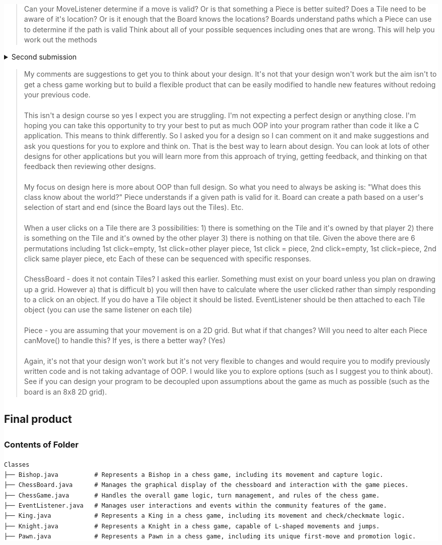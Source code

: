 >Can your MoveListener determine if a move is valid? Or is that something a Piece is better suited?
Does a Tile need to be aware of it's location? Or is it enough that the Board knows the locations?
Boards understand paths which a Piece can use to determine if the path is valid
Think about all of your possible sequences including ones that are wrong. This will help you work out the methods
<details><summary>Second submission
</summary></details>

>My comments are suggestions to get you to think about your design. It's not that your design won't work but the aim isn't to get a chess game working but to build a flexible product that can be easily modified to handle new features without redoing your previous code. 
<br><br>
This isn't a design course so yes I expect you are struggling. I'm not expecting a perfect design or anything close. I'm hoping you can take this opportunity to try your best to put as much OOP into your program rather than code it like a C application. This means to think differently. So I asked you for a design so I can comment on it and make suggestions and ask you questions for you to explore and think on. That is the best way to learn about design. You can look at lots of other designs for other applications but you will learn more from this approach of trying, getting feedback, and thinking on that feedback then reviewing other designs.
<br><br>
My focus on design here is more about OOP than full design. So what you need to always be asking is: "What does this class know about the world?" Piece understands if a given path is valid for it. Board can create a path based on a user's selection of start and end (since the Board lays out the Tiles). Etc.
<br><br>
When a user clicks on a Tile there are 3 possibilities: 1) there is something on the Tile and it's owned by that player 2) there is something on the Tile and it's owned by the other player 3) there is nothing on that tile. Given the above there are 6 permutations including 1st click=empty, 1st click=other player piece, 1st click = piece, 2nd click=empty, 1st click=piece, 2nd click same player piece, etc Each of these can  be sequenced with specific responses.
<br><br>
ChessBoard - does it not contain Tiles? I asked this earlier. Something must exist on your board unless you plan on drawing up a grid. However a) that is difficult b) you will then have to calculate where the user clicked rather than simply responding to a click on an object. If you do have a Tile object it should be listed. EventListener should be then attached to each Tile object (you can use the same listener on each tile)
<br><br>
Piece - you are assuming that your movement is on a 2D grid. But what if that changes? Will you need to alter each Piece canMove() to handle this? If yes, is there a better way? (Yes) 
<br><br>
Again, it's not that your design won't work but it's not very flexible to changes and would require you to modify previously written code and is not taking advantage of OOP. I would like you to explore options (such as I suggest you to think about). See if you can design your program to be decoupled upon assumptions about the game as much as possible (such as the board is an 8x8 2D grid). 
## Final product
### Contents of Folder
```
Classes 
├── Bishop.java          # Represents a Bishop in a chess game, including its movement and capture logic.
├── ChessBoard.java      # Manages the graphical display of the chessboard and interaction with the game pieces.
├── ChessGame.java       # Handles the overall game logic, turn management, and rules of the chess game.
├── EventListener.java   # Manages user interactions and events within the community features of the game.
├── King.java            # Represents a King in a chess game, including its movement and check/checkmate logic.
├── Knight.java          # Represents a Knight in a chess game, capable of L-shaped movements and jumps.
├── Pawn.java            # Represents a Pawn in a chess game, including its unique first-move and promotion logic.
```